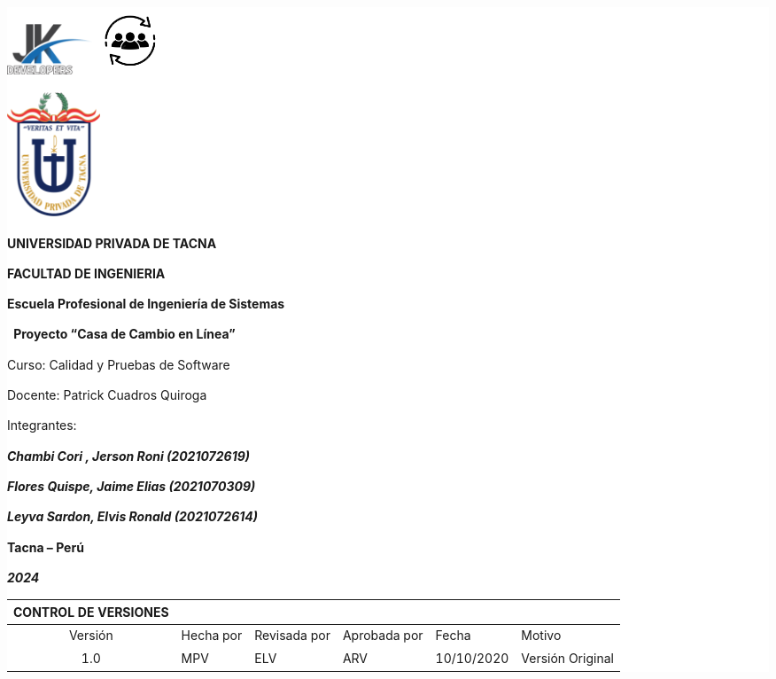 ﻿![](Aspose.Words.fe4264fa-2bbc-48f8-9b70-0b5c619d6ed6.001.png)		![](Aspose.Words.fe4264fa-2bbc-48f8-9b70-0b5c619d6ed6.002.png)

![C:\Users\EPIS\Documents\upt.png](Aspose.Words.fe4264fa-2bbc-48f8-9b70-0b5c619d6ed6.003.png)

**UNIVERSIDAD PRIVADA DE TACNA**

**FACULTAD DE INGENIERIA**

**Escuela Profesional de Ingeniería de Sistemas**


` `**Proyecto “Casa de Cambio en Línea”**

Curso: Calidad y Pruebas de Software


Docente: Patrick Cuadros Quiroga



Integrantes:

***Chambi Cori , Jerson Roni	(2021072619)***

***Flores Quispe, Jaime Elias	(2021070309)***

***Leyva Sardon, Elvis Ronald	(2021072614)***








**Tacna – Perú**

***2024***

|CONTROL DE VERSIONES||||||
| :-: | :- | :- | :- | :- | :- |
|Versión|Hecha por|Revisada por|Aprobada por|Fecha|Motivo|
|1\.0|MPV|ELV|ARV|10/10/2020|Versión Original|
